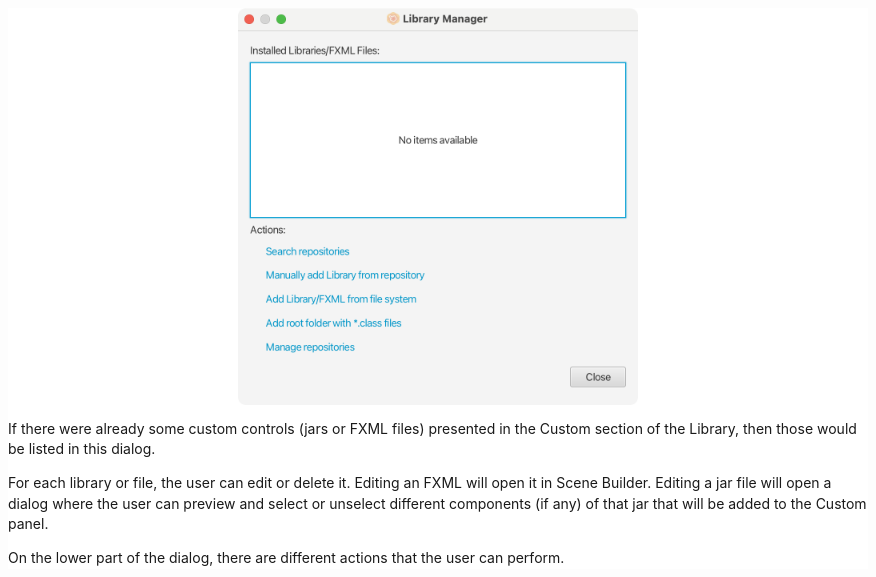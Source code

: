 <img src="images/librarymanager/SceneBuilder07.png" alt="the library manager" style="display: block; margin-left: auto; margin-right: auto;" width="400">

If there were already some custom controls (jars or FXML files)  presented in the Custom section of the Library, then those would be listed in this dialog.

For each library or file, the user can edit or delete it. Editing an FXML will open it in Scene Builder. Editing a jar file will open a dialog where the user can preview and select or unselect different components (if any) of that jar that will be added to the Custom panel.

On the lower part of the dialog, there are different actions that the user can perform.
